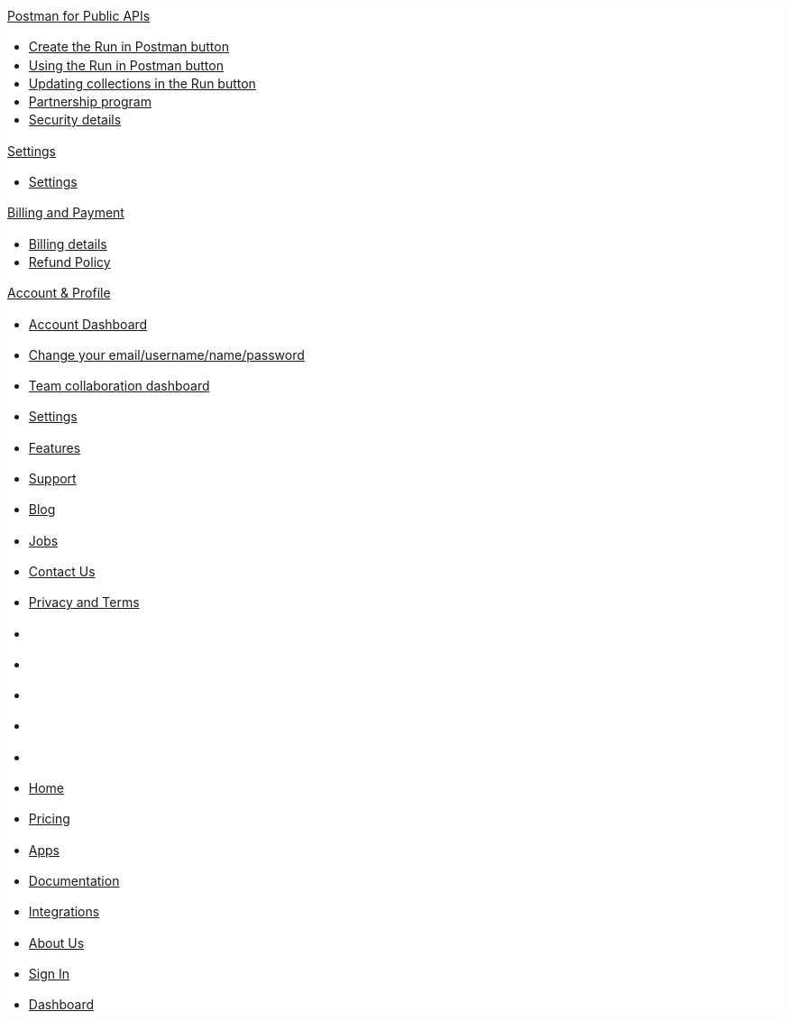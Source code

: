 [Postman for Public APIs][68]

* [Create the Run in Postman button
][69]
* [Using the Run in Postman button
][70]
* [Updating collections in the Run button
][71]
* [Partnership program
][72]
* [Security details
][73]

[Settings][74]

* [Settings
][75]

[Billing and Payment][76]

* [Billing details
][77]
* [Refund Policy
][78]

[Account & Profile][79]

* [Account Dashboard
][80]
* [Change your email/username/name/password
][81]
* [Team collaboration dashboard
][82]
* [Settings
][75]

* [Features][83]
* [Support][84]
* [Blog][85]
* [Jobs][86]
* [Contact Us][87]
* [Privacy and Terms][88]

* [][89]
* [][90]
* [][91]
* [][92]
* [][93]

* [Home][0]
* [Pricing][1]
* [Apps][2]
* [Documentation][3]
* [Integrations][4]
* [About Us][5]
* [Sign In][6]
* [Dashboard][7]


[0]: /
[1]: /pricing
[2]: /apps
[3]: /docs/
[4]: /integrations
[5]: /about-us
[6]: https://app.getpostman.com/signup?redirect=web
[7]: https://app.getpostman.com/
[8]: https://www.getpostman.com/img/v1/docs/self_signed_certs/self_signed_certs_1.png
[9]: https://www.getpostman.com/img/v1/docs/self_signed_certs/self_signed_certs_2.png
[10]: https://www.getpostman.com/img/v1/docs/self_signed_certs/self_signed_certs_3.png
[11]: https://www.getpostman.com/img/v1/docs/self_signed_certs/self_signed_certs_4.png
[12]: https://www.getpostman.com/img/v1/docs/self_signed_certs/self_signed_certs_5.png
[13]: https://www.getpostman.com/img/v1/docs/self_signed_certs/self_signed_certs_6.png
[14]: https://www.getpostman.com/img/v1/docs/self_signed_certs/self_signed_certs_7.png
[15]: https://www.getpostman.com/img/v1/docs/self_signed_certs/self_signed_certs_8.png
[16]: https://www.getpostman.com/img/v1/docs/self_signed_certs/self_signed_certs_9.png
[17]: https://www.getpostman.com/img/v1/docs/self_signed_certs/self_signed_certs_10.png
[18]: https://www.getpostman.com/img/v1/docs/self_signed_certs/self_signed_certs_11.png
[19]: https://www.getpostman.com/img/v1/docs/self_signed_certs/self_signed_certs_12.png
[20]: /docs/handling_redirects
[21]: /docs/chaining_requests
[22]: #collapse-0
[23]: /docs/introduction
[24]: /docs/install_mac
[25]: /docs/launch
[26]: /docs/launch_chrome_quickly
[27]: /docs/migration
[28]: #collapse-1
[29]: /docs/requests
[30]: /docs/responses
[31]: /docs/helpers
[32]: /docs/history
[33]: /docs/interceptor_cookies
[34]: /docs/self_signed_certs
[35]: /docs/soap_requests
[36]: /docs/creating_curl
[37]: /docs/importing_curl
[38]: #collapse-2
[39]: /docs/collections
[40]: /docs/consuming_api_documentation
[41]: /docs/sharing
[42]: /docs/running_collections
[43]: /docs/run_file_post_requests
[44]: /docs/capture
[45]: /docs/sync_overview
[46]: /docs/checking_payload_responses
[47]: /docs/newman_intro
[48]: /docs/newman_in_docker
[49]: /docs/validating_json_collections
[50]: /docs/importing_folders
[51]: /docs/importing_swagger
[52]: #collapse-3
[53]: /docs/environments
[54]: /docs/multiple_instances
[55]: /docs/test_multi_environments
[56]: #collapse-4
[57]: /docs/cloud
[58]: /docs/buying_cloud
[59]: /docs/cloud_team_setup
[60]: http://blog.getpostman.com/2015/12/10/belong-keeps-its-architecture-in-order-with-postman/
[61]: #collapse-5
[62]: /docs/pre_request_scripts
[63]: /docs/writing_tests
[64]: /docs/sandbox
[65]: /docs/testing_examples
[66]: /docs/running_collections-1
[67]: /docs/integrating_with_jenkins
[68]: #collapse-6
[69]: /docs/run_button
[70]: /docs/run_button_ux
[71]: /docs/update_run_button
[72]: /docs/run_partner_prog
[73]: /docs/run_security
[74]: #collapse-7
[75]: /docs/settings
[76]: #collapse-8
[77]: /docs/billing_details
[78]: /refunds
[79]: #collapse-9
[80]: /dashboard
[81]: /dashboard/edit#
[82]: /dashboard/teams
[83]: /apps#changelog
[84]: /support
[85]: http://blog.getpostman.com
[86]: /jobs/
[87]: /contact-us
[88]: /licenses/privacy
[89]: https://twitter.com/postmanclient
[90]: https://www.facebook.com/getpostman
[91]: http://blog.getpostman.com/
[92]: https://plus.google.com/+Getpostman
[93]: https://github.com/postmanlabs